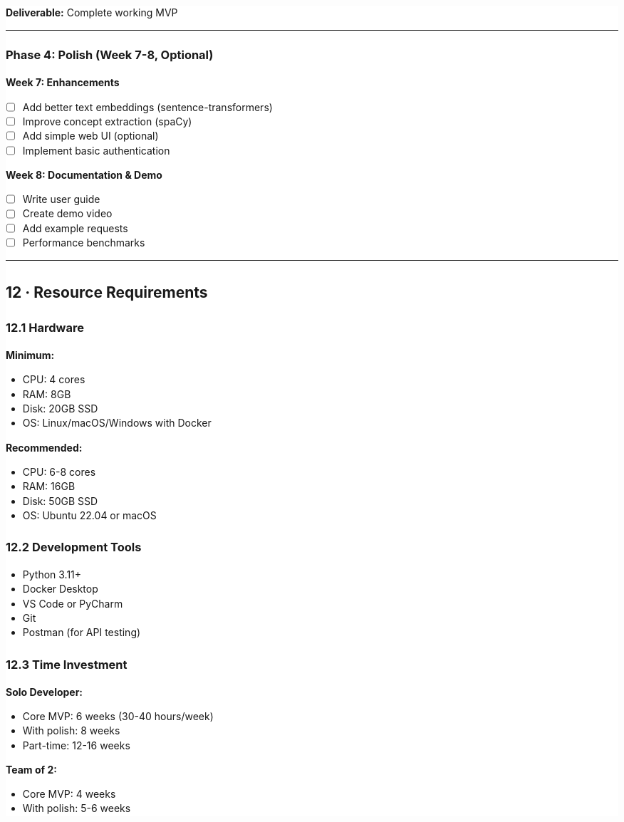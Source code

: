**Deliverable:** Complete working MVP

---

### Phase 4: Polish (Week 7-8, Optional)

**Week 7: Enhancements**
- [ ] Add better text embeddings (sentence-transformers)
- [ ] Improve concept extraction (spaCy)
- [ ] Add simple web UI (optional)
- [ ] Implement basic authentication

**Week 8: Documentation & Demo**
- [ ] Write user guide
- [ ] Create demo video
- [ ] Add example requests
- [ ] Performance benchmarks

---

## **12 · Resource Requirements**

### 12.1 Hardware

**Minimum:**
- CPU: 4 cores
- RAM: 8GB
- Disk: 20GB SSD
- OS: Linux/macOS/Windows with Docker

**Recommended:**
- CPU: 6-8 cores
- RAM: 16GB
- Disk: 50GB SSD
- OS: Ubuntu 22.04 or macOS

### 12.2 Development Tools

- Python 3.11+
- Docker Desktop
- VS Code or PyCharm
- Git
- Postman (for API testing)

### 12.3 Time Investment

**Solo Developer:**
- Core MVP: 6 weeks (30-40 hours/week)
- With polish: 8 weeks
- Part-time: 12-16 weeks

**Team of 2:**
- Core MVP: 4 weeks
- With polish: 5-6 weeks
